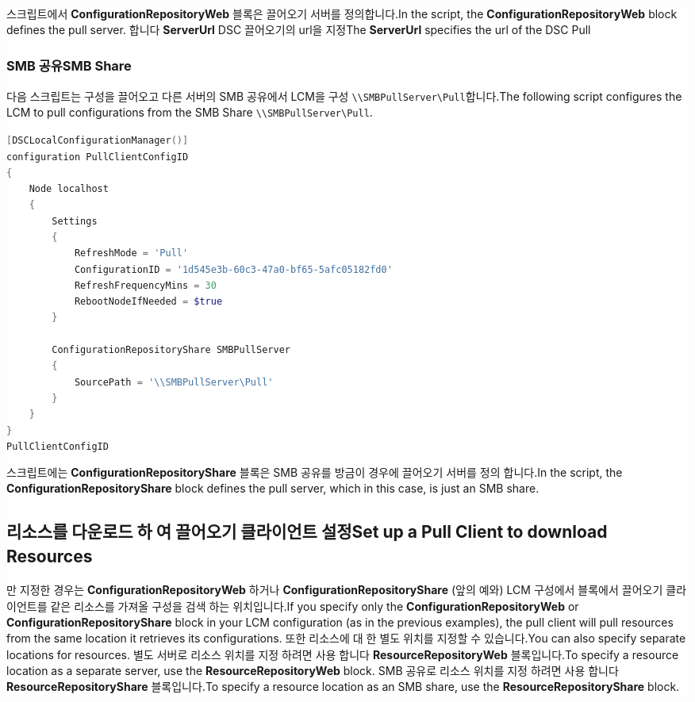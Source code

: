 <span data-ttu-id="0c7da-138">스크립트에서 **ConfigurationRepositoryWeb** 블록은 끌어오기 서버를 정의합니다.</span><span class="sxs-lookup"><span data-stu-id="0c7da-138">In the script, the **ConfigurationRepositoryWeb** block defines the pull server.</span></span> <span data-ttu-id="0c7da-139">합니다 **ServerUrl** DSC 끌어오기의 url을 지정</span><span class="sxs-lookup"><span data-stu-id="0c7da-139">The **ServerUrl** specifies the url of the DSC Pull</span></span>

### <a name="smb-share"></a><span data-ttu-id="0c7da-140">SMB 공유</span><span class="sxs-lookup"><span data-stu-id="0c7da-140">SMB Share</span></span>

<span data-ttu-id="0c7da-141">다음 스크립트는 구성을 끌어오고 다른 서버의 SMB 공유에서 LCM을 구성 `\\SMBPullServer\Pull`합니다.</span><span class="sxs-lookup"><span data-stu-id="0c7da-141">The following script configures the LCM to pull configurations from the SMB Share `\\SMBPullServer\Pull`.</span></span>

```powershell
[DSCLocalConfigurationManager()]
configuration PullClientConfigID
{
    Node localhost
    {
        Settings
        {
            RefreshMode = 'Pull'
            ConfigurationID = '1d545e3b-60c3-47a0-bf65-5afc05182fd0'
            RefreshFrequencyMins = 30
            RebootNodeIfNeeded = $true
        }

        ConfigurationRepositoryShare SMBPullServer
        {
            SourcePath = '\\SMBPullServer\Pull'
        }
    }
}
PullClientConfigID
```

<span data-ttu-id="0c7da-142">스크립트에는 **ConfigurationRepositoryShare** 블록은 SMB 공유를 방금이 경우에 끌어오기 서버를 정의 합니다.</span><span class="sxs-lookup"><span data-stu-id="0c7da-142">In the script, the **ConfigurationRepositoryShare** block defines the pull server, which in this case, is just an SMB share.</span></span>

## <a name="set-up-a-pull-client-to-download-resources"></a><span data-ttu-id="0c7da-143">리소스를 다운로드 하 여 끌어오기 클라이언트 설정</span><span class="sxs-lookup"><span data-stu-id="0c7da-143">Set up a Pull Client to download Resources</span></span>

<span data-ttu-id="0c7da-144">만 지정한 경우는 **ConfigurationRepositoryWeb** 하거나 **ConfigurationRepositoryShare** (앞의 예와) LCM 구성에서 블록에서 끌어오기 클라이언트를 같은 리소스를 가져올 구성을 검색 하는 위치입니다.</span><span class="sxs-lookup"><span data-stu-id="0c7da-144">If you specify only the **ConfigurationRepositoryWeb** or **ConfigurationRepositoryShare** block in your LCM configuration (as in the previous examples), the pull client will pull resources from the same location it retrieves its configurations.</span></span> <span data-ttu-id="0c7da-145">또한 리소스에 대 한 별도 위치를 지정할 수 있습니다.</span><span class="sxs-lookup"><span data-stu-id="0c7da-145">You can also specify separate locations for resources.</span></span> <span data-ttu-id="0c7da-146">별도 서버로 리소스 위치를 지정 하려면 사용 합니다 **ResourceRepositoryWeb** 블록입니다.</span><span class="sxs-lookup"><span data-stu-id="0c7da-146">To specify a resource location as a separate server, use the **ResourceRepositoryWeb** block.</span></span> <span data-ttu-id="0c7da-147">SMB 공유로 리소스 위치를 지정 하려면 사용 합니다 **ResourceRepositoryShare** 블록입니다.</span><span class="sxs-lookup"><span data-stu-id="0c7da-147">To specify a resource location as an SMB share, use the **ResourceRepositoryShare** block.</span></span>
